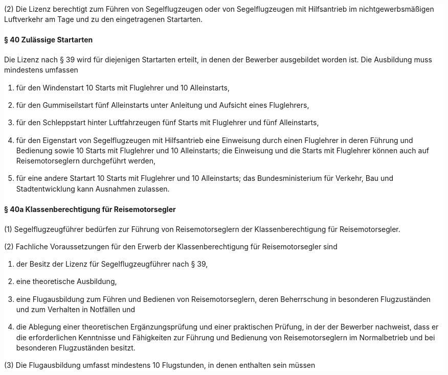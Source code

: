 (2) Die Lizenz berechtigt zum Führen von Segelflugzeugen oder von
Segelflugzeugen mit Hilfsantrieb im nichtgewerbsmäßigen Luftverkehr am
Tage und zu den eingetragenen Startarten.

#### § 40 Zulässige Startarten

Die Lizenz nach § 39 wird für diejenigen Startarten erteilt, in denen
der Bewerber ausgebildet worden ist. Die Ausbildung muss mindestens
umfassen

1.  für den Windenstart 10 Starts mit Fluglehrer und 10 Alleinstarts,


2.  für den Gummiseilstart fünf Alleinstarts unter Anleitung und Aufsicht
    eines Fluglehrers,


3.  für den Schleppstart hinter Luftfahrzeugen fünf Starts mit Fluglehrer
    und fünf Alleinstarts,


4.  für den Eigenstart von Segelflugzeugen mit Hilfsantrieb eine
    Einweisung durch einen Fluglehrer in deren Führung und Bedienung sowie
    10 Starts mit Fluglehrer und 10 Alleinstarts; die Einweisung und die
    Starts mit Fluglehrer können auch auf Reisemotorseglern durchgeführt
    werden,


5.  für eine andere Startart 10 Starts mit Fluglehrer und 10 Alleinstarts;
    das Bundesministerium für Verkehr, Bau und Stadtentwicklung kann
    Ausnahmen zulassen.

#### § 40a Klassenberechtigung für Reisemotorsegler

(1) Segelflugzeugführer bedürfen zur Führung von Reisemotorseglern der
Klassenberechtigung für Reisemotorsegler.

(2) Fachliche Voraussetzungen für den Erwerb der Klassenberechtigung
für Reisemotorsegler sind

1.  der Besitz der Lizenz für Segelflugzeugführer nach § 39,


2.  eine theoretische Ausbildung,


3.  eine Flugausbildung zum Führen und Bedienen von Reisemotorseglern,
    deren Beherrschung in besonderen Flugzuständen und zum Verhalten in
    Notfällen und


4.  die Ablegung einer theoretischen Ergänzungsprüfung und einer
    praktischen Prüfung, in der der Bewerber nachweist, dass er die
    erforderlichen Kenntnisse und Fähigkeiten zur Führung und Bedienung
    von Reisemotorseglern im Normalbetrieb und bei besonderen
    Flugzuständen besitzt.




(3) Die Flugausbildung umfasst mindestens 10 Flugstunden, in denen
enthalten sein müssen

